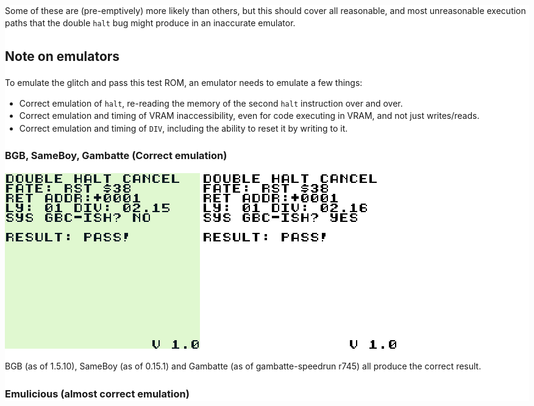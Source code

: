 Some of these are (pre-emptively) more likely than others, but this should cover all reasonable, and most unreasonable execution paths that the double `halt` bug might produce in an inaccurate emulator.

## Note on emulators

To emulate the glitch and pass this test ROM, an emulator needs to emulate a few things:

- Correct emulation of `halt`, re-reading the memory of the second `halt` instruction over and over.
- Correct emulation and timing of VRAM inaccessibility, even for code executing in VRAM, and not just writes/reads.
- Correct emulation and timing of `DIV`, including the ability to reset it by writing to it.

### BGB, SameBoy, Gambatte (Correct emulation)

![screenshot of BGB running the ROM in DMG mode](images/bgb-dmg.png) ![screenshot of BGB running the ROM in GBC mode](images/bgb-gbc.png)

BGB (as of 1.5.10), SameBoy (as of 0.15.1) and Gambatte (as of gambatte-speedrun r745) all produce the correct result.

### Emulicious (almost correct emulation)
